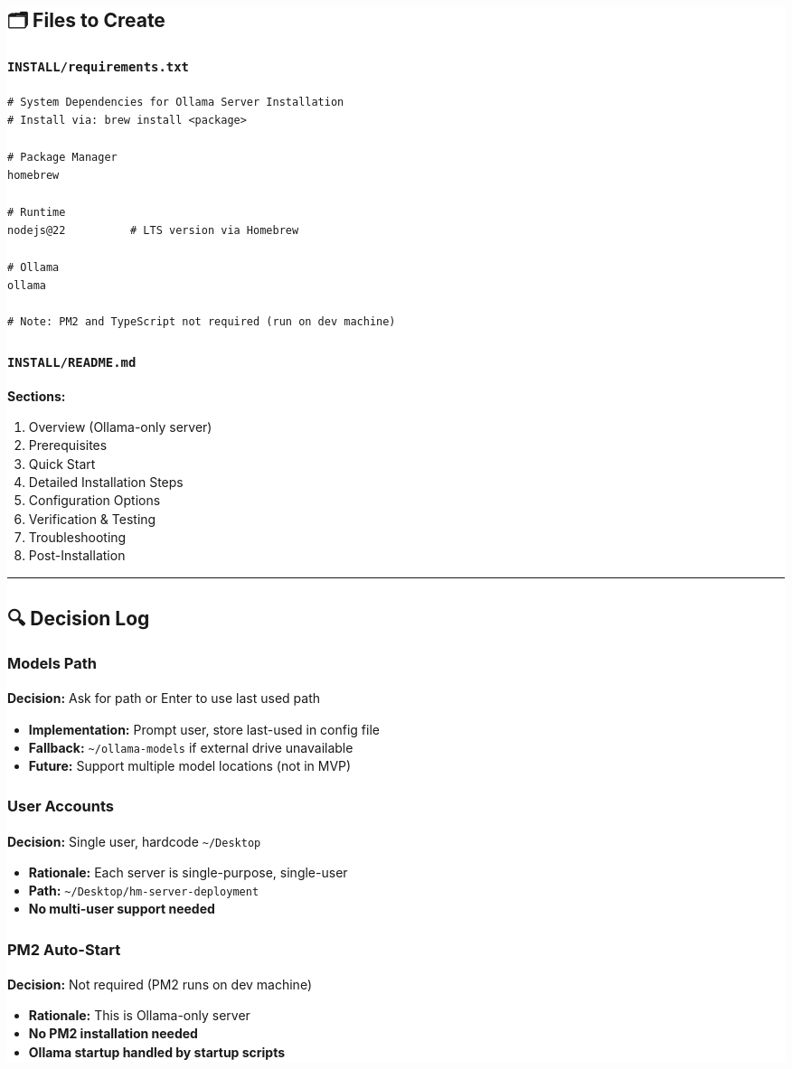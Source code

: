 
## 🗂️ Files to Create

### `INSTALL/requirements.txt`

```
# System Dependencies for Ollama Server Installation
# Install via: brew install <package>

# Package Manager
homebrew

# Runtime
nodejs@22          # LTS version via Homebrew

# Ollama
ollama

# Note: PM2 and TypeScript not required (run on dev machine)
```

### `INSTALL/README.md`

**Sections:**
1. Overview (Ollama-only server)
2. Prerequisites
3. Quick Start
4. Detailed Installation Steps
5. Configuration Options
6. Verification & Testing
7. Troubleshooting
8. Post-Installation

---

## 🔍 Decision Log

### Models Path
**Decision:** Ask for path or Enter to use last used path
- **Implementation:** Prompt user, store last-used in config file
- **Fallback:** `~/ollama-models` if external drive unavailable
- **Future:** Support multiple model locations (not in MVP)

### User Accounts
**Decision:** Single user, hardcode `~/Desktop`
- **Rationale:** Each server is single-purpose, single-user
- **Path:** `~/Desktop/hm-server-deployment`
- **No multi-user support needed**

### PM2 Auto-Start
**Decision:** Not required (PM2 runs on dev machine)
- **Rationale:** This is Ollama-only server
- **No PM2 installation needed**
- **Ollama startup handled by startup scripts**
